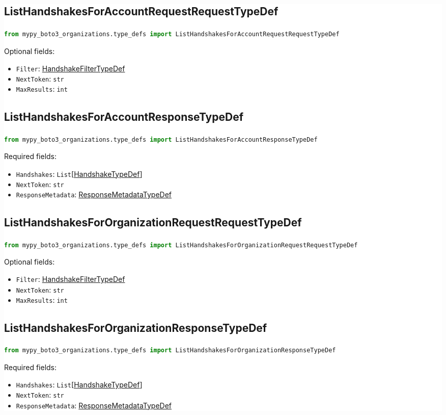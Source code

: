 <a id="listhandshakesforaccountrequestrequesttypedef"></a>

## ListHandshakesForAccountRequestRequestTypeDef

```python
from mypy_boto3_organizations.type_defs import ListHandshakesForAccountRequestRequestTypeDef
```

Optional fields:

- `Filter`: [HandshakeFilterTypeDef](./type_defs.md#handshakefiltertypedef)
- `NextToken`: `str`
- `MaxResults`: `int`

<a id="listhandshakesforaccountresponsetypedef"></a>

## ListHandshakesForAccountResponseTypeDef

```python
from mypy_boto3_organizations.type_defs import ListHandshakesForAccountResponseTypeDef
```

Required fields:

- `Handshakes`: `List`\[[HandshakeTypeDef](./type_defs.md#handshaketypedef)\]
- `NextToken`: `str`
- `ResponseMetadata`:
  [ResponseMetadataTypeDef](./type_defs.md#responsemetadatatypedef)

<a id="listhandshakesfororganizationrequestrequesttypedef"></a>

## ListHandshakesForOrganizationRequestRequestTypeDef

```python
from mypy_boto3_organizations.type_defs import ListHandshakesForOrganizationRequestRequestTypeDef
```

Optional fields:

- `Filter`: [HandshakeFilterTypeDef](./type_defs.md#handshakefiltertypedef)
- `NextToken`: `str`
- `MaxResults`: `int`

<a id="listhandshakesfororganizationresponsetypedef"></a>

## ListHandshakesForOrganizationResponseTypeDef

```python
from mypy_boto3_organizations.type_defs import ListHandshakesForOrganizationResponseTypeDef
```

Required fields:

- `Handshakes`: `List`\[[HandshakeTypeDef](./type_defs.md#handshaketypedef)\]
- `NextToken`: `str`
- `ResponseMetadata`:
  [ResponseMetadataTypeDef](./type_defs.md#responsemetadatatypedef)
